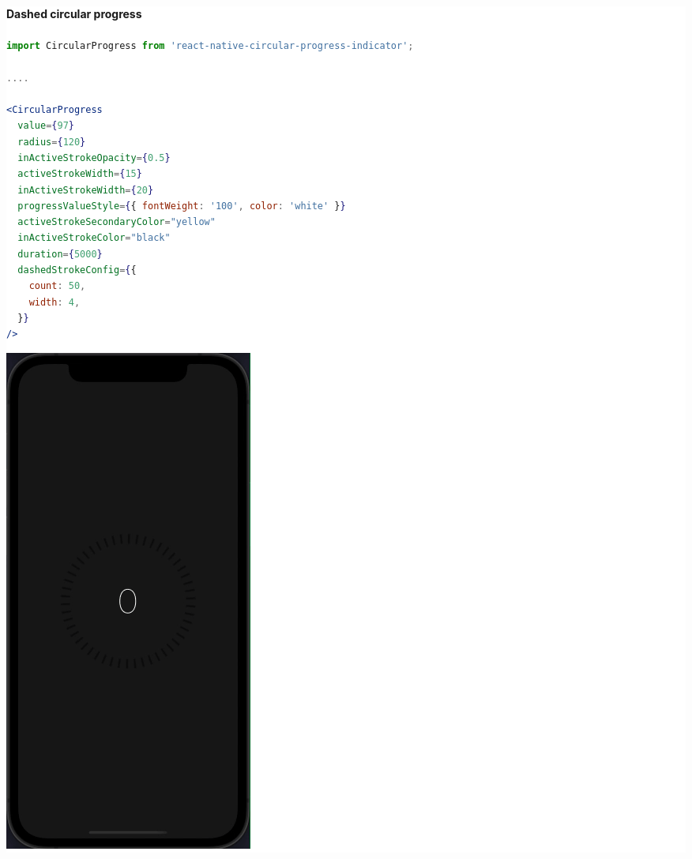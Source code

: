 #### Dashed circular progress

```jsx
import CircularProgress from 'react-native-circular-progress-indicator';

....

<CircularProgress
  value={97}
  radius={120}
  inActiveStrokeOpacity={0.5}
  activeStrokeWidth={15}
  inActiveStrokeWidth={20}
  progressValueStyle={{ fontWeight: '100', color: 'white' }}
  activeStrokeSecondaryColor="yellow"
  inActiveStrokeColor="black"
  duration={5000}
  dashedStrokeConfig={{
    count: 50,
    width: 4,
  }}
/>
```

![](examples/demo9.gif)
